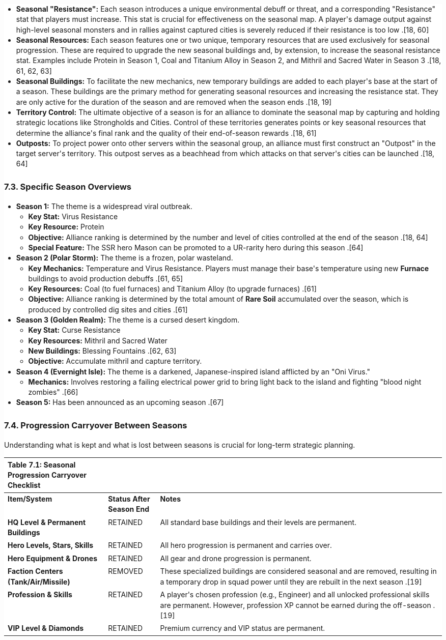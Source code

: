 * **Seasonal "Resistance":** Each season introduces a unique environmental debuff or threat, and a corresponding "Resistance" stat that players must increase. This stat is crucial for effectiveness on the seasonal map. A player's damage output against high-level seasonal monsters and in rallies against captured cities is severely reduced if their resistance is too low .\[18, 60\]  
* **Seasonal Resources:** Each season features one or two unique, temporary resources that are used exclusively for seasonal progression. These are required to upgrade the new seasonal buildings and, by extension, to increase the seasonal resistance stat. Examples include Protein in Season 1, Coal and Titanium Alloy in Season 2, and Mithril and Sacred Water in Season 3 .\[18, 61, 62, 63\]  
* **Seasonal Buildings:** To facilitate the new mechanics, new temporary buildings are added to each player's base at the start of a season. These buildings are the primary method for generating seasonal resources and increasing the resistance stat. They are only active for the duration of the season and are removed when the season ends .\[18, 19\]  
* **Territory Control:** The ultimate objective of a season is for an alliance to dominate the seasonal map by capturing and holding strategic locations like Strongholds and Cities. Control of these territories generates points or key seasonal resources that determine the alliance's final rank and the quality of their end-of-season rewards .\[18, 61\]  
* **Outposts:** To project power onto other servers within the seasonal group, an alliance must first construct an "Outpost" in the target server's territory. This outpost serves as a beachhead from which attacks on that server's cities can be launched .\[18, 64\]

### **7.3. Specific Season Overviews**

* **Season 1:** The theme is a widespread viral outbreak.  
  * **Key Stat:** Virus Resistance  
  * **Key Resource:** Protein  
  * **Objective:** Alliance ranking is determined by the number and level of cities controlled at the end of the season .\[18, 64\]  
  * **Special Feature:** The SSR hero Mason can be promoted to a UR-rarity hero during this season .\[64\]  
* **Season 2 (Polar Storm):** The theme is a frozen, polar wasteland.  
  * **Key Mechanics:** Temperature and Virus Resistance. Players must manage their base's temperature using new **Furnace** buildings to avoid production debuffs .\[61, 65\]  
  * **Key Resources:** Coal (to fuel furnaces) and Titanium Alloy (to upgrade furnaces) .\[61\]  
  * **Objective:** Alliance ranking is determined by the total amount of **Rare Soil** accumulated over the season, which is produced by controlled dig sites and cities .\[61\]  
* **Season 3 (Golden Realm):** The theme is a cursed desert kingdom.  
  * **Key Stat:** Curse Resistance  
  * **Key Resources:** Mithril and Sacred Water  
  * **New Buildings:** Blessing Fountains .\[62, 63\]  
  * **Objective:** Accumulate mithril and capture territory.  
* **Season 4 (Evernight Isle):** The theme is a darkened, Japanese-inspired island afflicted by an "Oni Virus."  
  * **Mechanics:** Involves restoring a failing electrical power grid to bring light back to the island and fighting "blood night zombies" .\[66\]  
* **Season 5:** Has been announced as an upcoming season .\[67\]

### **7.4. Progression Carryover Between Seasons**

Understanding what is kept and what is lost between seasons is crucial for long-term strategic planning.

| Table 7.1: Seasonal Progression Carryover Checklist |  |  |
| :---- | :---- | :---- |
| **Item/System** | **Status After Season End** | **Notes** |
| **HQ Level & Permanent Buildings** | RETAINED | All standard base buildings and their levels are permanent. |
| **Hero Levels, Stars, Skills** | RETAINED | All hero progression is permanent and carries over. |
| **Hero Equipment & Drones** | RETAINED | All gear and drone progression is permanent. |
| **Faction Centers (Tank/Air/Missile)** | REMOVED | These specialized buildings are considered seasonal and are removed, resulting in a temporary drop in squad power until they are rebuilt in the next season .\[19\] |
| **Profession & Skills** | RETAINED | A player's chosen profession (e.g., Engineer) and all unlocked professional skills are permanent. However, profession XP cannot be earned during the off-season .\[19\] |
| **VIP Level & Diamonds** | RETAINED | Premium currency and VIP status are permanent. |